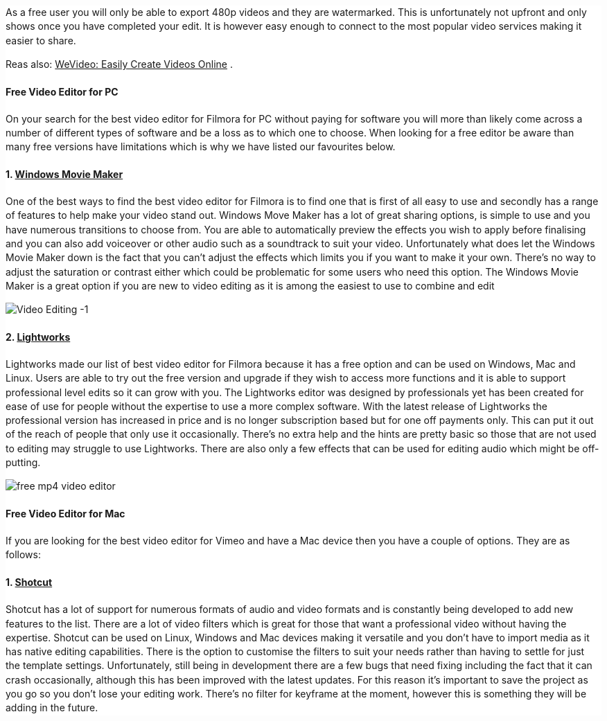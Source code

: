 As a free user you will only be able to export 480p videos and they are watermarked. This is unfortunately not upfront and only shows once you have completed your edit. It is however easy enough to connect to the most popular video services making it easier to share.

Reas also: [WeVideo: Easily Create Videos Online](https://tools.techidaily.com/wondershare/filmora/download/) .

#### **Free Video Editor for PC**

On your search for the best video editor for Filmora for PC without paying for software you will more than likely come across a number of different types of software and be a loss as to which one to choose. When looking for a free editor be aware than many free versions have limitations which is why we have listed our favourites below.

#### 1\. [Windows Movie Maker](https://www.microsoft.com/zh-cn/store/p/movie-maker-free-video-editor/9nblggh4wwjr)

One of the best ways to find the best video editor for Filmora is to find one that is first of all easy to use and secondly has a range of features to help make your video stand out. Windows Move Maker has a lot of great sharing options, is simple to use and you have numerous transitions to choose from. You are able to automatically preview the effects you wish to apply before finalising and you can also add voiceover or other audio such as a soundtrack to suit your video. Unfortunately what does let the Windows Movie Maker down is the fact that you can’t adjust the effects which limits you if you want to make it your own. There’s no way to adjust the saturation or contrast either which could be problematic for some users who need this option. The Windows Movie Maker is a great option if you are new to video editing as it is among the easiest to use to combine and edit

![ Video Editing -1](https://images.wondershare.com/filmora/article-images/wlmm-vs-wmm-2.jpg)

#### 2\. [Lightworks](https://www.lwks.com/)

Lightworks made our list of best video editor for Filmora because it has a free option and can be used on Windows, Mac and Linux. Users are able to try out the free version and upgrade if they wish to access more functions and it is able to support professional level edits so it can grow with you. The Lightworks editor was designed by professionals yet has been created for ease of use for people without the expertise to use a more complex software. With the latest release of Lightworks the professional version has increased in price and is no longer subscription based but for one off payments only. This can put it out of the reach of people that only use it occasionally. There’s no extra help and the hints are pretty basic so those that are not used to editing may struggle to use Lightworks. There are also only a few effects that can be used for editing audio which might be off-putting.

![free mp4 video editor](https://images.wondershare.com/images/multimedia/video-editor/lightworks.jpg)

#### **Free Video Editor for Mac**

If you are looking for the best video editor for Vimeo and have a Mac device then you have a couple of options. They are as follows:

#### 1\. [Shotcut](https://www.shotcutapp.com/)

Shotcut has a lot of support for numerous formats of audio and video formats and is constantly being developed to add new features to the list. There are a lot of video filters which is great for those that want a professional video without having the expertise. Shotcut can be used on Linux, Windows and Mac devices making it versatile and you don’t have to import media as it has native editing capabilities. There is the option to customise the filters to suit your needs rather than having to settle for just the template settings. Unfortunately, still being in development there are a few bugs that need fixing including the fact that it can crash occasionally, although this has been improved with the latest updates. For this reason it’s important to save the project as you go so you don’t lose your editing work. There’s no filter for keyframe at the moment, however this is something they will be adding in the future.
